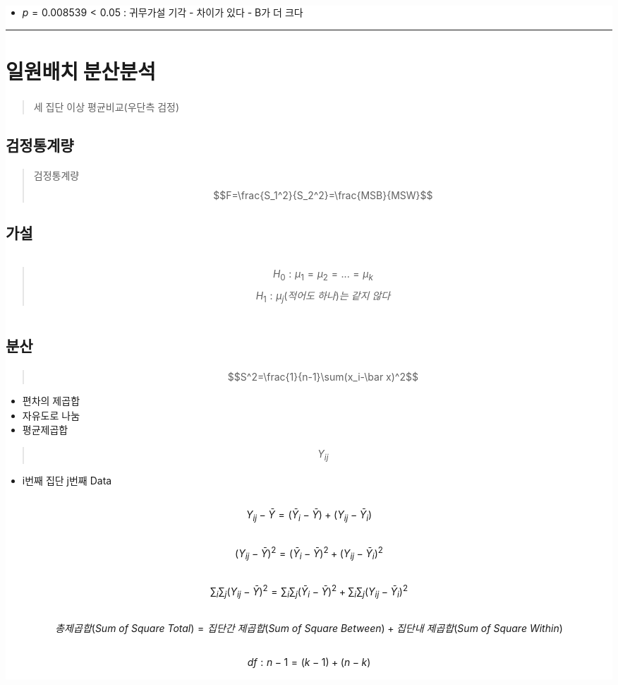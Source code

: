 + $p=0.008539<0.05$ : 귀무가설 기각 - 차이가 있다 - B가 더 크다

***
# 일원배치 분산분석

> 세 집단 이상 평균비교(우단측 검정)

## 검정통계량
> 검정통계량 $$F=\frac{S_1^2}{S_2^2}=\frac{MSB}{MSW}$$

## 가설

<div style="overflow: auto;">

> $$H_0 : \mu_1 = \mu_2 = ... = \mu_k$$
> $$H_1 : \mu_j(적어도\ 하나)는\ 같지\ 않다$$
</div>

## 분산

> $$S^2=\frac{1}{n-1}\sum(x_i-\bar x)^2$$
+ 편차의 제곱합
+ 자유도로 나눔
+ 평균제곱합

> $$Y_{ij}$$
+ i번째 집단 j번째 Data

<div style="overflow: auto;">

$$Y_{ij}-\bar Y=(\bar Y_i-\bar Y)+(Y_{ij}-\bar Y_i)$$
</div>
<div style="overflow: auto;">

$$(Y_{ij}-\bar Y)^2=(\bar Y_i-\bar Y)^2+(Y_{ij}-\bar Y_i)^2$$
</div>
<div style="overflow: auto;">

$$\sum_i \sum_j (Y_{ij}-\bar Y)^2=\sum_i \sum_j (\bar Y_i-\bar Y)^2+\sum_i \sum_j (Y_{ij}-\bar Y_i)^2$$
</div>

<div style="overflow: auto;">

$$
총제곱합(Sum\ of\ Square\ Total)
=집단간\ 제곱합(Sum\ of\ Square\ Between)
+집단내\ 제곱합(Sum\ of\ Square\ Within)
$$
</div>

<div style="overflow: auto;">

$$df : n-1=(k-1)+(n-k)$$
</div>

